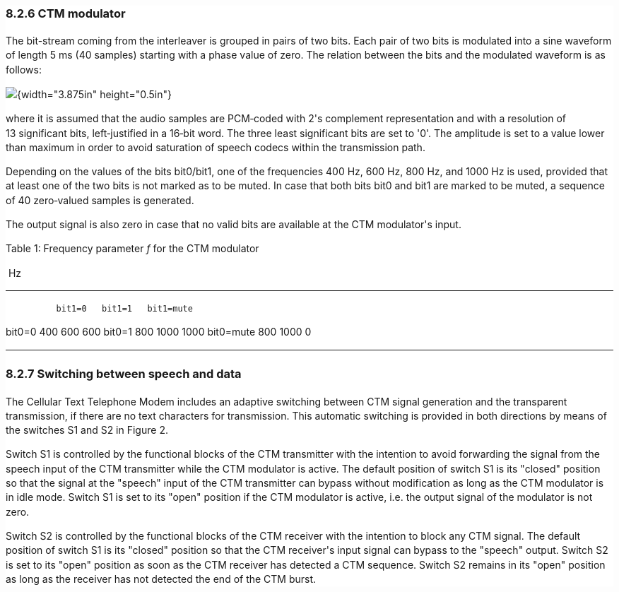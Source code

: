 ### 8.2.6 CTM modulator

The bit-stream coming from the interleaver is grouped in pairs of two
bits. Each pair of two bits is modulated into a sine waveform of length
5 ms (40 samples) starting with a phase value of zero. The relation
between the bits and the modulated waveform is as follows:

![](media/image31.wmf){width="3.875in" height="0.5in"}

where it is assumed that the audio samples are PCM‑coded with 2\'s
complement representation and with a resolution of 13 significant bits,
left‑justified in a 16‑bit word. The three least significant bits are
set to \'0\'. The amplitude is set to a value lower than maximum in
order to avoid saturation of speech codecs within the transmission path.

Depending on the values of the bits bit0/bit1, one of the frequencies
400 Hz, 600 Hz, 800 Hz, and 1000 Hz is used, provided that at least one
of the two bits is not marked as to be muted. In case that both bits
bit0 and bit1 are marked to be muted, a sequence of 40 zero‑valued
samples is generated.

The output signal is also zero in case that no valid bits are available
at the CTM modulator\'s input.

Table 1: Frequency parameter *f* for the CTM modulator

 Hz

  ----------- -------- -------- -----------
              bit1=0   bit1=1   bit1=mute
  bit0=0      400      600      600
  bit0=1      800      1000     1000
  bit0=mute   800      1000     0
  ----------- -------- -------- -----------

### 8.2.7 Switching between speech and data

The Cellular Text Telephone Modem includes an adaptive switching between
CTM signal generation and the transparent transmission, if there are no
text characters for transmission. This automatic switching is provided
in both directions by means of the switches S1 and S2 in Figure 2.

Switch S1 is controlled by the functional blocks of the CTM transmitter
with the intention to avoid forwarding the signal from the speech input
of the CTM transmitter while the CTM modulator is active. The default
position of switch S1 is its \"closed\" position so that the signal at
the \"speech\" input of the CTM transmitter can bypass without
modification as long as the CTM modulator is in idle mode. Switch S1 is
set to its \"open\" position if the CTM modulator is active, i.e. the
output signal of the modulator is not zero.

Switch S2 is controlled by the functional blocks of the CTM receiver
with the intention to block any CTM signal. The default position of
switch S1 is its \"closed\" position so that the CTM receiver\'s input
signal can bypass to the \"speech\" output. Switch S2 is set to its
\"open\" position as soon as the CTM receiver has detected a CTM
sequence. Switch S2 remains in its \"open\" position as long as the
receiver has not detected the end of the CTM burst.
